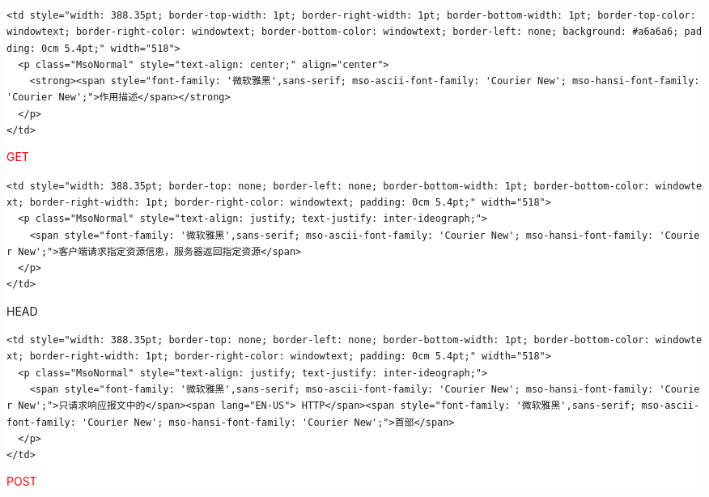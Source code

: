     <td style="width: 388.35pt; border-top-width: 1pt; border-right-width: 1pt; border-bottom-width: 1pt; border-top-color: windowtext; border-right-color: windowtext; border-bottom-color: windowtext; border-left: none; background: #a6a6a6; padding: 0cm 5.4pt;" width="518">
      <p class="MsoNormal" style="text-align: center;" align="center">
        <strong><span style="font-family: '微软雅黑',sans-serif; mso-ascii-font-family: 'Courier New'; mso-hansi-font-family: 'Courier New';">作用描述</span></strong>
      </p>
    </td>
  </tr>
  
  <tr>
    <td style="width: 134.45pt; border-right-width: 1pt; border-bottom-width: 1pt; border-left-width: 1pt; border-right-color: windowtext; border-bottom-color: windowtext; border-left-color: windowtext; border-top: none; padding: 0cm 5.4pt;" width="179">
      <p class="MsoNormal" style="text-align: justify; text-justify: inter-ideograph;">
        <span style="color: red;" lang="EN-US">GET </span><span lang="EN-US">&nbsp;&nbsp;&nbsp;&nbsp;</span>
      </p>
    </td>
    
    <td style="width: 388.35pt; border-top: none; border-left: none; border-bottom-width: 1pt; border-bottom-color: windowtext; border-right-width: 1pt; border-right-color: windowtext; padding: 0cm 5.4pt;" width="518">
      <p class="MsoNormal" style="text-align: justify; text-justify: inter-ideograph;">
        <span style="font-family: '微软雅黑',sans-serif; mso-ascii-font-family: 'Courier New'; mso-hansi-font-family: 'Courier New';">客户端请求指定资源信悤，服务器返回指定资源</span>
      </p>
    </td>
  </tr>
  
  <tr>
    <td style="width: 134.45pt; border-right-width: 1pt; border-bottom-width: 1pt; border-left-width: 1pt; border-right-color: windowtext; border-bottom-color: windowtext; border-left-color: windowtext; border-top: none; padding: 0cm 5.4pt;" width="179">
      <p class="MsoNormal" style="text-align: justify; text-justify: inter-ideograph;">
        <span lang="EN-US">HEAD&nbsp;&nbsp;&nbsp; </span>
      </p>
    </td>
    
    <td style="width: 388.35pt; border-top: none; border-left: none; border-bottom-width: 1pt; border-bottom-color: windowtext; border-right-width: 1pt; border-right-color: windowtext; padding: 0cm 5.4pt;" width="518">
      <p class="MsoNormal" style="text-align: justify; text-justify: inter-ideograph;">
        <span style="font-family: '微软雅黑',sans-serif; mso-ascii-font-family: 'Courier New'; mso-hansi-font-family: 'Courier New';">只请求响应报文中的</span><span lang="EN-US"> HTTP</span><span style="font-family: '微软雅黑',sans-serif; mso-ascii-font-family: 'Courier New'; mso-hansi-font-family: 'Courier New';">首部</span>
      </p>
    </td>
  </tr>
  
  <tr>
    <td style="width: 134.45pt; border-right-width: 1pt; border-bottom-width: 1pt; border-left-width: 1pt; border-right-color: windowtext; border-bottom-color: windowtext; border-left-color: windowtext; border-top: none; padding: 0cm 5.4pt;" width="179">
      <p class="MsoNormal" style="text-align: justify; text-justify: inter-ideograph;">
        <span style="color: red;" lang="EN-US">POST</span><span lang="EN-US">&nbsp;&nbsp;&nbsp; </span>
      </p>
    </td>
    